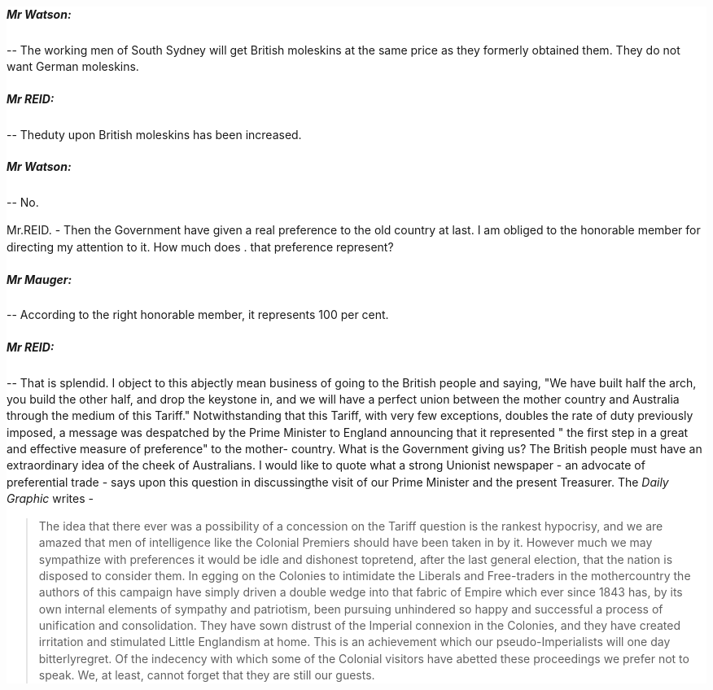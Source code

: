 ##### Mr Watson:

-- The working men of South Sydney will get British moleskins at the same price as they formerly obtained them. They do not want German moleskins. 

##### Mr REID:

-- Theduty upon British moleskins has been increased. 

##### Mr Watson:

-- No. 

Mr.REID. - Then the Government have given a real preference to the old country at last. I am obliged to the honorable member for directing my attention to it. How much does . that preference represent? 

##### Mr Mauger:

-- According to the right honorable member, it represents 100 per cent. 

##### Mr REID:

-- That is splendid. I object to this abjectly mean business of going to the British people and saying, "We have built half the arch, you build the other half, and drop the keystone in, and we will have a perfect union between the mother country and Australia through the medium of this Tariff." Notwithstanding that this Tariff, with very few exceptions, doubles the rate of duty previously imposed, a message was despatched by the Prime Minister to England announcing that it represented " the first step in a great and effective measure of preference" to the mother- country. What is the Government giving us? The British people must have an extraordinary idea of the cheek of Australians. I would like to quote what a strong Unionist newspaper - an advocate of preferential trade - says upon this question in discussingthe visit of our Prime Minister and the present Treasurer. The  *Daily Graphic*  writes - 

  >The idea that there ever was a possibility of a concession on the Tariff question is the rankest hypocrisy, and we are amazed that men of intelligence like the Colonial Premiers should have been taken in by it. However much we may sympathize with preferences it would be idle and dishonest topretend, after the last general election, that the nation is disposed to consider them. In egging on the Colonies to intimidate the Liberals and Free-traders in the mothercountry the authors of this campaign have simply driven a double wedge into that fabric of Empire which ever since 1843 has, by its own internal elements of sympathy and patriotism, been pursuing unhindered so happy and successful a process of unification and consolidation. They have sown distrust of the Imperial connexion in the Colonies, and they have created irritation and stimulated Little Englandism at home. This is an achievement which our pseudo-Imperialists will one day bitterlyregret. Of the indecency with which some of the Colonial visitors have abetted these proceedings we prefer not to speak. We, at least, cannot forget that they are still our guests. 
